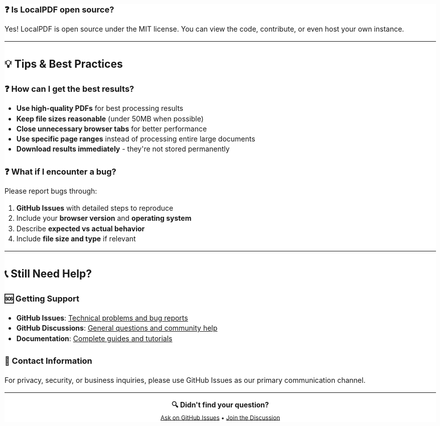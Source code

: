 ### ❓ Is LocalPDF open source?
Yes! LocalPDF is open source under the MIT license. You can view the code, contribute, or even host your own instance.

---

## 💡 Tips & Best Practices

### ❓ How can I get the best results?
- **Use high-quality PDFs** for best processing results
- **Keep file sizes reasonable** (under 50MB when possible)
- **Close unnecessary browser tabs** for better performance
- **Use specific page ranges** instead of processing entire large documents
- **Download results immediately** - they're not stored permanently

### ❓ What if I encounter a bug?
Please report bugs through:
1. **GitHub Issues** with detailed steps to reproduce
2. Include your **browser version** and **operating system**
3. Describe **expected vs actual behavior**
4. Include **file size and type** if relevant

---

## 📞 Still Need Help?

### 🆘 Getting Support
- **GitHub Issues**: [Technical problems and bug reports](https://github.com/ulinycoin/clientpdf-pro/issues)
- **GitHub Discussions**: [General questions and community help](https://github.com/ulinycoin/clientpdf-pro/discussions)
- **Documentation**: [Complete guides and tutorials](https://github.com/ulinycoin/clientpdf-pro)

### 📧 Contact Information
For privacy, security, or business inquiries, please use GitHub Issues as our primary communication channel.

---

<div align="center">
  <strong>🔍 Didn't find your question?</strong><br>
  <sub><a href="https://github.com/ulinycoin/clientpdf-pro/issues">Ask on GitHub Issues</a> • <a href="https://github.com/ulinycoin/clientpdf-pro/discussions">Join the Discussion</a></sub>
</div>